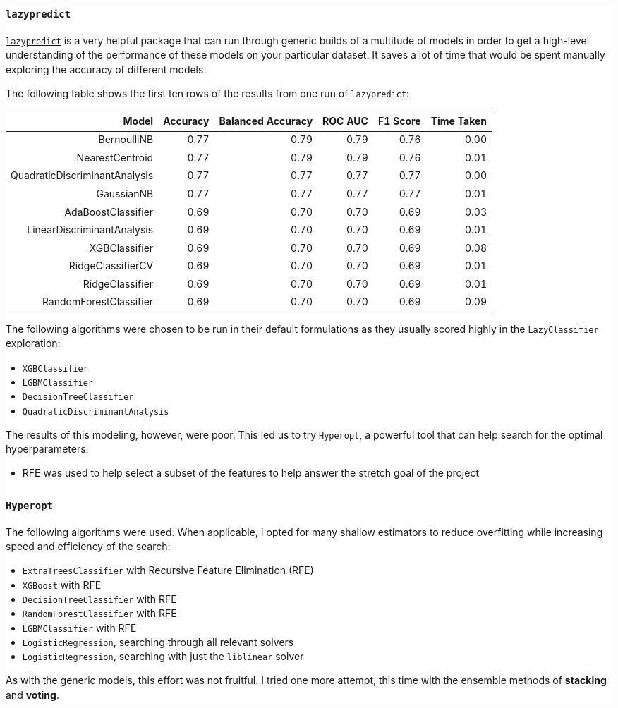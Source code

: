 ### `lazypredict`
[`lazypredict`](#https://lazypredict.readthedocs.io/en/latest/) is a very helpful package that can run through generic builds of a multitude of models in order to get a high-level understanding of the performance of these models on your particular dataset. It saves a lot of time that would be spent manually exploring the accuracy of different models.

The following table shows the first ten rows of the results from one run of `lazypredict`:

|                         Model | Accuracy | Balanced Accuracy | ROC AUC | F1 Score | Time Taken |
|------------------------------:|---------:|------------------:|--------:|---------:|-----------:|
|                   BernoulliNB |     0.77 |              0.79 |    0.79 |     0.76 |       0.00 |
|               NearestCentroid |     0.77 |              0.79 |    0.79 |     0.76 |       0.01 |
| QuadraticDiscriminantAnalysis |     0.77 |              0.77 |    0.77 |     0.77 |       0.00 |
|                    GaussianNB |     0.77 |              0.77 |    0.77 |     0.77 |       0.01 |
|            AdaBoostClassifier |     0.69 |              0.70 |    0.70 |     0.69 |       0.03 |
|    LinearDiscriminantAnalysis |     0.69 |              0.70 |    0.70 |     0.69 |       0.01 |
|                 XGBClassifier |     0.69 |              0.70 |    0.70 |     0.69 |       0.08 |
|             RidgeClassifierCV |     0.69 |              0.70 |    0.70 |     0.69 |       0.01 |
|               RidgeClassifier |     0.69 |              0.70 |    0.70 |     0.69 |       0.01 |
|        RandomForestClassifier |     0.69 |              0.70 |    0.70 |     0.69 |       0.09 |

The following algorithms were chosen to be run in their default formulations as they usually scored highly in the `LazyClassifier` exploration:
* `XGBClassifier`
* `LGBMClassifier`
* `DecisionTreeClassifier`
* `QuadraticDiscriminantAnalysis`

The results of this modeling, however, were poor. This led us to try `Hyperopt`, a powerful tool that can help search for the optimal hyperparameters. 
* RFE was used to help select a subset of the features to help answer the stretch goal of the project

### `Hyperopt`
The following algorithms were used. When applicable, I opted for many shallow estimators to reduce overfitting while increasing speed and efficiency of the search:
* `ExtraTreesClassifier` with Recursive Feature Elimination (RFE)
* `XGBoost` with RFE
* `DecisionTreeClassifier` with RFE
* `RandomForestClassifier` with RFE
* `LGBMClassifier` with RFE
* `LogisticRegression`, searching through all relevant solvers
* `LogisticRegression`, searching with just the `liblinear` solver  

As with the generic models, this effort was not fruitful. I tried one more attempt, this time with the ensemble methods of **stacking** and **voting**.
